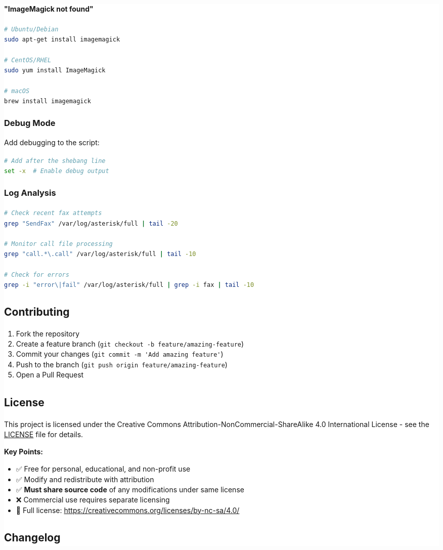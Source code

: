 #### "ImageMagick not found"
```bash
# Ubuntu/Debian
sudo apt-get install imagemagick

# CentOS/RHEL
sudo yum install ImageMagick

# macOS
brew install imagemagick
```

### Debug Mode
Add debugging to the script:
```bash
# Add after the shebang line
set -x  # Enable debug output
```

### Log Analysis
```bash
# Check recent fax attempts
grep "SendFax" /var/log/asterisk/full | tail -20

# Monitor call file processing
grep "call.*\.call" /var/log/asterisk/full | tail -10

# Check for errors
grep -i "error\|fail" /var/log/asterisk/full | grep -i fax | tail -10
```

## Contributing

1. Fork the repository
2. Create a feature branch (`git checkout -b feature/amazing-feature`)
3. Commit your changes (`git commit -m 'Add amazing feature'`)
4. Push to the branch (`git push origin feature/amazing-feature`)
5. Open a Pull Request

## License

This project is licensed under the Creative Commons Attribution-NonCommercial-ShareAlike 4.0 International License - see the [LICENSE](LICENSE) file for details.

**Key Points:**
- ✅ Free for personal, educational, and non-profit use
- ✅ Modify and redistribute with attribution
- ✅ **Must share source code** of any modifications under same license
- ❌ Commercial use requires separate licensing
- 🔗 Full license: https://creativecommons.org/licenses/by-nc-sa/4.0/

## Changelog

